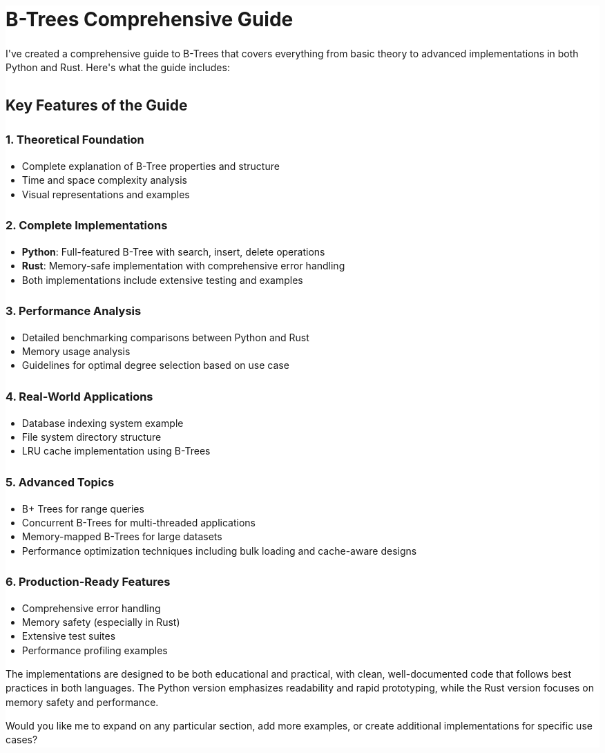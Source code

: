 # B-Trees Comprehensive Guide

I've created a comprehensive guide to B-Trees that covers everything from basic theory to advanced implementations in both Python and Rust. Here's what the guide includes:

## Key Features of the Guide

### 1. **Theoretical Foundation**

- Complete explanation of B-Tree properties and structure
- Time and space complexity analysis
- Visual representations and examples

### 2. **Complete Implementations**

- **Python**: Full-featured B-Tree with search, insert, delete operations
- **Rust**: Memory-safe implementation with comprehensive error handling
- Both implementations include extensive testing and examples

### 3. **Performance Analysis**

- Detailed benchmarking comparisons between Python and Rust
- Memory usage analysis
- Guidelines for optimal degree selection based on use case

### 4. **Real-World Applications**

- Database indexing system example
- File system directory structure
- LRU cache implementation using B-Trees

### 5. **Advanced Topics**

- B+ Trees for range queries
- Concurrent B-Trees for multi-threaded applications
- Memory-mapped B-Trees for large datasets
- Performance optimization techniques including bulk loading and cache-aware designs

### 6. **Production-Ready Features**

- Comprehensive error handling
- Memory safety (especially in Rust)
- Extensive test suites
- Performance profiling examples

The implementations are designed to be both educational and practical, with clean, well-documented code that follows best practices in both languages. The Python version emphasizes readability and rapid prototyping, while the Rust version focuses on memory safety and performance.

Would you like me to expand on any particular section, add more examples, or create additional implementations for specific use cases?
